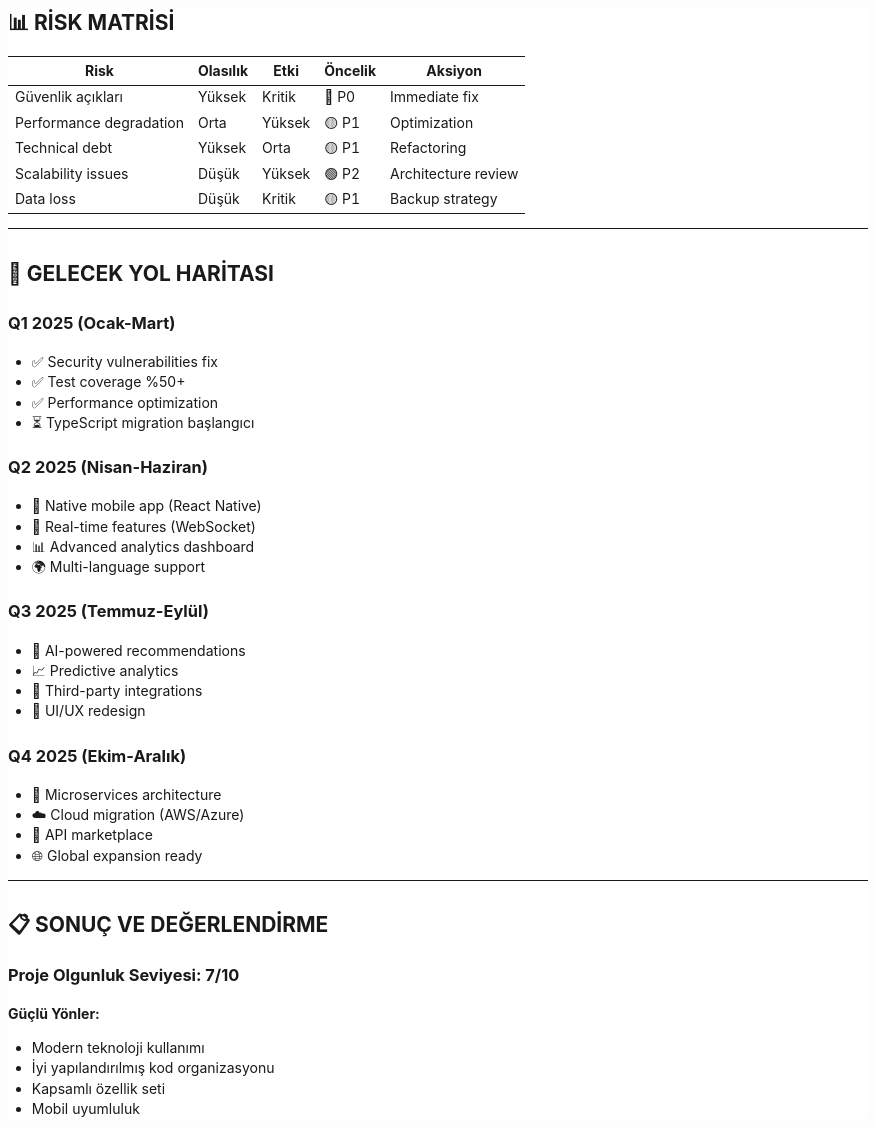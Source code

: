 
## 📊 RİSK MATRİSİ

| Risk | Olasılık | Etki | Öncelik | Aksiyon |
|------|----------|------|---------|---------|
| Güvenlik açıkları | Yüksek | Kritik | 🔴 P0 | Immediate fix |
| Performance degradation | Orta | Yüksek | 🟡 P1 | Optimization |
| Technical debt | Yüksek | Orta | 🟡 P1 | Refactoring |
| Scalability issues | Düşük | Yüksek | 🟢 P2 | Architecture review |
| Data loss | Düşük | Kritik | 🟡 P1 | Backup strategy |

---

## 🎯 GELECEK YOL HARİTASI

### Q1 2025 (Ocak-Mart)
- ✅ Security vulnerabilities fix
- ✅ Test coverage %50+
- ✅ Performance optimization
- ⏳ TypeScript migration başlangıcı

### Q2 2025 (Nisan-Haziran)
- 📱 Native mobile app (React Native)
- 🔄 Real-time features (WebSocket)
- 📊 Advanced analytics dashboard
- 🌍 Multi-language support

### Q3 2025 (Temmuz-Eylül)
- 🤖 AI-powered recommendations
- 📈 Predictive analytics
- 🔗 Third-party integrations
- 🎨 UI/UX redesign

### Q4 2025 (Ekim-Aralık)
- 🚀 Microservices architecture
- ☁️ Cloud migration (AWS/Azure)
- 📡 API marketplace
- 🌐 Global expansion ready

---

## 📋 SONUÇ VE DEĞERLENDİRME

### Proje Olgunluk Seviyesi: 7/10

**Güçlü Yönler:**
- Modern teknoloji kullanımı
- İyi yapılandırılmış kod organizasyonu
- Kapsamlı özellik seti
- Mobil uyumluluk

